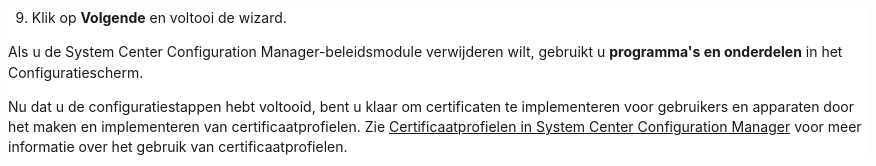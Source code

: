 9. Klik op **Volgende** en voltooi de wizard.  

 Als u de System Center Configuration Manager-beleidsmodule verwijderen wilt, gebruikt u **programma's en onderdelen** in het Configuratiescherm. 

 
Nu dat u de configuratiestappen hebt voltooid, bent u klaar om certificaten te implementeren voor gebruikers en apparaten door het maken en implementeren van certificaatprofielen. Zie [Certificaatprofielen in System Center Configuration Manager](../../protect/deploy-use/create-certificate-profiles.md) voor meer informatie over het gebruik van certificaatprofielen.  
